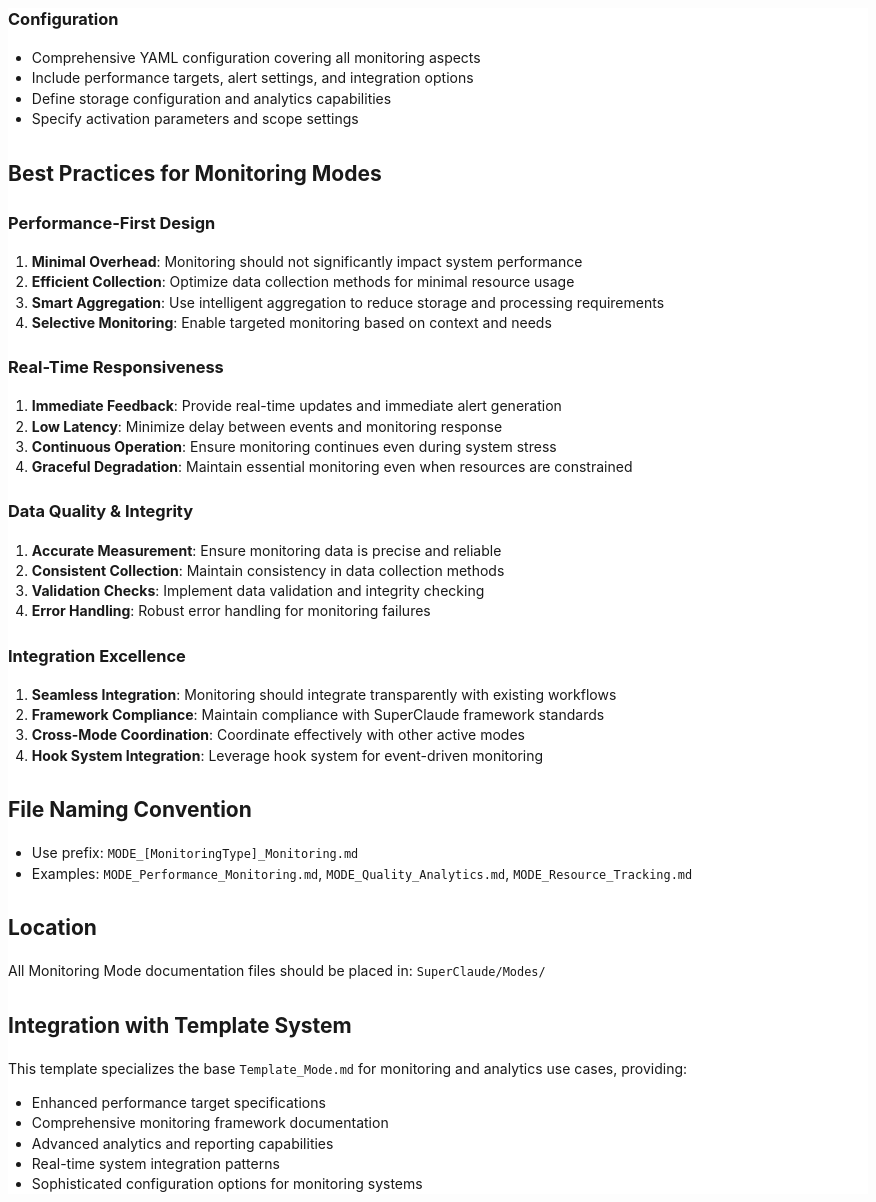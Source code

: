 ### Configuration
- Comprehensive YAML configuration covering all monitoring aspects
- Include performance targets, alert settings, and integration options
- Define storage configuration and analytics capabilities
- Specify activation parameters and scope settings

## Best Practices for Monitoring Modes

### Performance-First Design
1. **Minimal Overhead**: Monitoring should not significantly impact system performance
2. **Efficient Collection**: Optimize data collection methods for minimal resource usage
3. **Smart Aggregation**: Use intelligent aggregation to reduce storage and processing requirements
4. **Selective Monitoring**: Enable targeted monitoring based on context and needs

### Real-Time Responsiveness
1. **Immediate Feedback**: Provide real-time updates and immediate alert generation
2. **Low Latency**: Minimize delay between events and monitoring response
3. **Continuous Operation**: Ensure monitoring continues even during system stress
4. **Graceful Degradation**: Maintain essential monitoring even when resources are constrained

### Data Quality & Integrity
1. **Accurate Measurement**: Ensure monitoring data is precise and reliable
2. **Consistent Collection**: Maintain consistency in data collection methods
3. **Validation Checks**: Implement data validation and integrity checking
4. **Error Handling**: Robust error handling for monitoring failures

### Integration Excellence
1. **Seamless Integration**: Monitoring should integrate transparently with existing workflows
2. **Framework Compliance**: Maintain compliance with SuperClaude framework standards
3. **Cross-Mode Coordination**: Coordinate effectively with other active modes
4. **Hook System Integration**: Leverage hook system for event-driven monitoring

## File Naming Convention
- Use prefix: `MODE_[MonitoringType]_Monitoring.md`
- Examples: `MODE_Performance_Monitoring.md`, `MODE_Quality_Analytics.md`, `MODE_Resource_Tracking.md`

## Location
All Monitoring Mode documentation files should be placed in:
`SuperClaude/Modes/`

## Integration with Template System
This template specializes the base `Template_Mode.md` for monitoring and analytics use cases, providing:
- Enhanced performance target specifications
- Comprehensive monitoring framework documentation
- Advanced analytics and reporting capabilities
- Real-time system integration patterns
- Sophisticated configuration options for monitoring systems